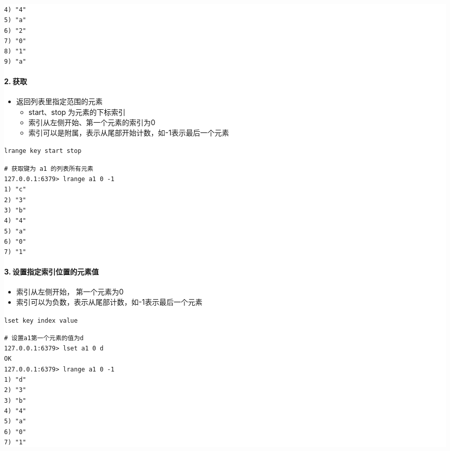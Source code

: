 ```
4) "4"
5) "a"
6) "2"
7) "0"
8) "1"
9) "a"
```





#### 2. 获取

- 返回列表里指定范围的元素
  - start、stop 为元素的下标索引
  - 索引从左侧开始、第一个元素的索引为0
  - 索引可以是附属，表示从尾部开始计数，如-1表示最后一个元素

```
lrange key start stop
```

```
# 获取键为 a1 的列表所有元素
127.0.0.1:6379> lrange a1 0 -1
1) "c"
2) "3"
3) "b"
4) "4"
5) "a"
6) "0"
7) "1"
```



#### 3. 设置指定索引位置的元素值

- 索引从左侧开始， 第一个元素为0
- 索引可以为负数，表示从尾部计数，如-1表示最后一个元素

```
lset key index value
```

```
# 设置a1第一个元素的值为d
127.0.0.1:6379> lset a1 0 d
OK
127.0.0.1:6379> lrange a1 0 -1
1) "d"
2) "3"
3) "b"
4) "4"
5) "a"
6) "0"
7) "1"
```
